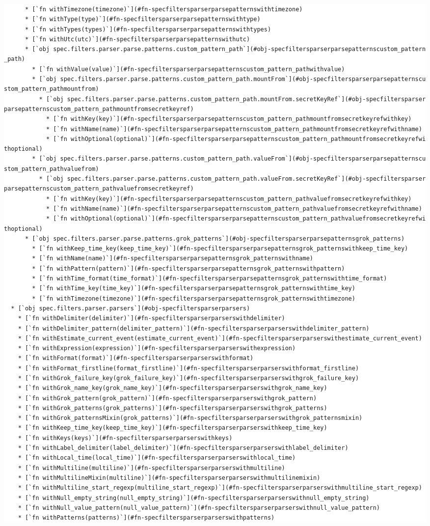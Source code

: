           * [`fn withTimezone(timezone)`](#fn-specfiltersparserparsepatternswithtimezone)
          * [`fn withType(type)`](#fn-specfiltersparserparsepatternswithtype)
          * [`fn withTypes(types)`](#fn-specfiltersparserparsepatternswithtypes)
          * [`fn withUtc(utc)`](#fn-specfiltersparserparsepatternswithutc)
          * [`obj spec.filters.parser.parse.patterns.custom_pattern_path`](#obj-specfiltersparserparsepatternscustom_pattern_path)
            * [`fn withValue(value)`](#fn-specfiltersparserparsepatternscustom_pattern_pathwithvalue)
            * [`obj spec.filters.parser.parse.patterns.custom_pattern_path.mountFrom`](#obj-specfiltersparserparsepatternscustom_pattern_pathmountfrom)
              * [`obj spec.filters.parser.parse.patterns.custom_pattern_path.mountFrom.secretKeyRef`](#obj-specfiltersparserparsepatternscustom_pattern_pathmountfromsecretkeyref)
                * [`fn withKey(key)`](#fn-specfiltersparserparsepatternscustom_pattern_pathmountfromsecretkeyrefwithkey)
                * [`fn withName(name)`](#fn-specfiltersparserparsepatternscustom_pattern_pathmountfromsecretkeyrefwithname)
                * [`fn withOptional(optional)`](#fn-specfiltersparserparsepatternscustom_pattern_pathmountfromsecretkeyrefwithoptional)
            * [`obj spec.filters.parser.parse.patterns.custom_pattern_path.valueFrom`](#obj-specfiltersparserparsepatternscustom_pattern_pathvaluefrom)
              * [`obj spec.filters.parser.parse.patterns.custom_pattern_path.valueFrom.secretKeyRef`](#obj-specfiltersparserparsepatternscustom_pattern_pathvaluefromsecretkeyref)
                * [`fn withKey(key)`](#fn-specfiltersparserparsepatternscustom_pattern_pathvaluefromsecretkeyrefwithkey)
                * [`fn withName(name)`](#fn-specfiltersparserparsepatternscustom_pattern_pathvaluefromsecretkeyrefwithname)
                * [`fn withOptional(optional)`](#fn-specfiltersparserparsepatternscustom_pattern_pathvaluefromsecretkeyrefwithoptional)
          * [`obj spec.filters.parser.parse.patterns.grok_patterns`](#obj-specfiltersparserparsepatternsgrok_patterns)
            * [`fn withKeep_time_key(keep_time_key)`](#fn-specfiltersparserparsepatternsgrok_patternswithkeep_time_key)
            * [`fn withName(name)`](#fn-specfiltersparserparsepatternsgrok_patternswithname)
            * [`fn withPattern(pattern)`](#fn-specfiltersparserparsepatternsgrok_patternswithpattern)
            * [`fn withTime_format(time_format)`](#fn-specfiltersparserparsepatternsgrok_patternswithtime_format)
            * [`fn withTime_key(time_key)`](#fn-specfiltersparserparsepatternsgrok_patternswithtime_key)
            * [`fn withTimezone(timezone)`](#fn-specfiltersparserparsepatternsgrok_patternswithtimezone)
      * [`obj spec.filters.parser.parsers`](#obj-specfiltersparserparsers)
        * [`fn withDelimiter(delimiter)`](#fn-specfiltersparserparserswithdelimiter)
        * [`fn withDelimiter_pattern(delimiter_pattern)`](#fn-specfiltersparserparserswithdelimiter_pattern)
        * [`fn withEstimate_current_event(estimate_current_event)`](#fn-specfiltersparserparserswithestimate_current_event)
        * [`fn withExpression(expression)`](#fn-specfiltersparserparserswithexpression)
        * [`fn withFormat(format)`](#fn-specfiltersparserparserswithformat)
        * [`fn withFormat_firstline(format_firstline)`](#fn-specfiltersparserparserswithformat_firstline)
        * [`fn withGrok_failure_key(grok_failure_key)`](#fn-specfiltersparserparserswithgrok_failure_key)
        * [`fn withGrok_name_key(grok_name_key)`](#fn-specfiltersparserparserswithgrok_name_key)
        * [`fn withGrok_pattern(grok_pattern)`](#fn-specfiltersparserparserswithgrok_pattern)
        * [`fn withGrok_patterns(grok_patterns)`](#fn-specfiltersparserparserswithgrok_patterns)
        * [`fn withGrok_patternsMixin(grok_patterns)`](#fn-specfiltersparserparserswithgrok_patternsmixin)
        * [`fn withKeep_time_key(keep_time_key)`](#fn-specfiltersparserparserswithkeep_time_key)
        * [`fn withKeys(keys)`](#fn-specfiltersparserparserswithkeys)
        * [`fn withLabel_delimiter(label_delimiter)`](#fn-specfiltersparserparserswithlabel_delimiter)
        * [`fn withLocal_time(local_time)`](#fn-specfiltersparserparserswithlocal_time)
        * [`fn withMultiline(multiline)`](#fn-specfiltersparserparserswithmultiline)
        * [`fn withMultilineMixin(multiline)`](#fn-specfiltersparserparserswithmultilinemixin)
        * [`fn withMultiline_start_regexp(multiline_start_regexp)`](#fn-specfiltersparserparserswithmultiline_start_regexp)
        * [`fn withNull_empty_string(null_empty_string)`](#fn-specfiltersparserparserswithnull_empty_string)
        * [`fn withNull_value_pattern(null_value_pattern)`](#fn-specfiltersparserparserswithnull_value_pattern)
        * [`fn withPatterns(patterns)`](#fn-specfiltersparserparserswithpatterns)